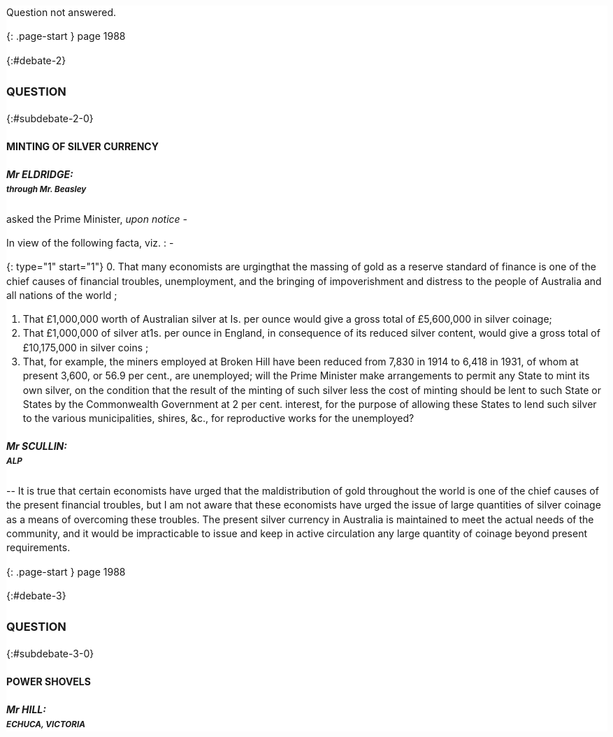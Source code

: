 Question not answered. 

{: .page-start }
page 1988

{:#debate-2}
### QUESTION

{:#subdebate-2-0}
#### MINTING OF SILVER CURRENCY

##### Mr ELDRIDGE:<br><small class="text-muted">through Mr. Beasley</small>

asked the Prime Minister,  *upon notice -* 

In view of the following facta, viz. :  - 

{: type="1" start="1"}
0. That many economists are urgingthat the massing of gold as a reserve standard of finance is one of the chief causes of financial troubles, unemployment, and the bringing of impoverishment and distress to the people of Australia and all nations of the world ; 
1. That £1,000,000 worth of Australian silver at Is. per ounce would give a gross total of £5,600,000 in silver coinage; 
2. That £1,000,000 of silver at1s. per ounce in England, in consequence of its reduced silver content, would give a gross total of £10,175,000 in silver coins ; 
3. That, for example, the miners employed at Broken Hill have been reduced from 7,830 in 1914 to 6,418 in 1931, of whom at present 3,600, or 56.9 per cent., are unemployed; will the Prime Minister make arrangements to permit any State to mint its own silver, on the condition that the result of the minting of such silver less the cost of minting should be lent to such State or States by the Commonwealth Government at 2 per cent. interest, for the purpose of allowing these States to lend such silver to the various municipalities, shires, &amp;c., for reproductive works for the unemployed? 

##### Mr SCULLIN:<br><small class="text-muted">ALP</small>

-- It is true that certain economists have urged that the maldistribution of gold throughout the world is one of the chief causes of the present financial troubles, but I am not aware that these economists have urged the issue of large quantities of silver coinage as a means of overcoming these troubles. The present silver currency in Australia is maintained to meet the actual needs of the community, and it would be impracticable to issue and keep in active circulation any large quantity of coinage beyond present requirements. 

{: .page-start }
page 1988

{:#debate-3}
### QUESTION

{:#subdebate-3-0}
#### POWER SHOVELS

##### Mr HILL:<br><small class="text-muted">ECHUCA, VICTORIA</small>
